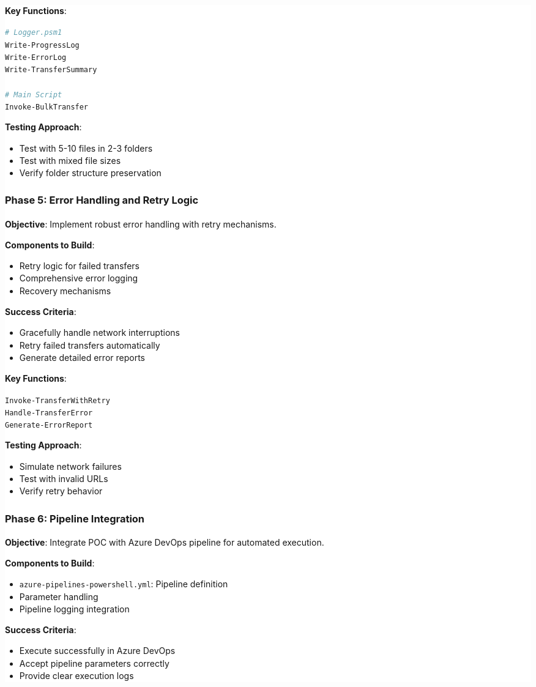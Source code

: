 **Key Functions**:
```powershell
# Logger.psm1
Write-ProgressLog
Write-ErrorLog
Write-TransferSummary

# Main Script
Invoke-BulkTransfer
```

**Testing Approach**:
- Test with 5-10 files in 2-3 folders
- Test with mixed file sizes
- Verify folder structure preservation

### Phase 5: Error Handling and Retry Logic

**Objective**: Implement robust error handling with retry mechanisms.

**Components to Build**:
- Retry logic for failed transfers
- Comprehensive error logging
- Recovery mechanisms

**Success Criteria**:
- Gracefully handle network interruptions
- Retry failed transfers automatically
- Generate detailed error reports

**Key Functions**:
```powershell
Invoke-TransferWithRetry
Handle-TransferError
Generate-ErrorReport
```

**Testing Approach**:
- Simulate network failures
- Test with invalid URLs
- Verify retry behavior

### Phase 6: Pipeline Integration

**Objective**: Integrate POC with Azure DevOps pipeline for automated execution.

**Components to Build**:
- `azure-pipelines-powershell.yml`: Pipeline definition
- Parameter handling
- Pipeline logging integration

**Success Criteria**:
- Execute successfully in Azure DevOps
- Accept pipeline parameters correctly
- Provide clear execution logs
